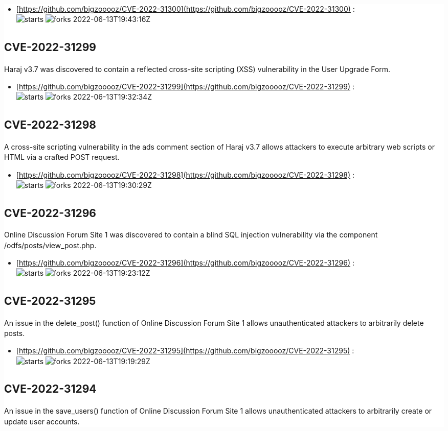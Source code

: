 - [https://github.com/bigzooooz/CVE-2022-31300](https://github.com/bigzooooz/CVE-2022-31300) :  
![starts](https://img.shields.io/github/stars/bigzooooz/CVE-2022-31300.svg) 
![forks](https://img.shields.io/github/forks/bigzooooz/CVE-2022-31300.svg) 
2022-06-13T19:43:16Z

## CVE-2022-31299
 Haraj v3.7 was discovered to contain a reflected cross-site scripting (XSS) vulnerability in the User Upgrade Form.

- [https://github.com/bigzooooz/CVE-2022-31299](https://github.com/bigzooooz/CVE-2022-31299) :  
![starts](https://img.shields.io/github/stars/bigzooooz/CVE-2022-31299.svg) 
![forks](https://img.shields.io/github/forks/bigzooooz/CVE-2022-31299.svg) 
2022-06-13T19:32:34Z

## CVE-2022-31298
 A cross-site scripting vulnerability in the ads comment section of Haraj v3.7 allows attackers to execute arbitrary web scripts or HTML via a crafted POST request.

- [https://github.com/bigzooooz/CVE-2022-31298](https://github.com/bigzooooz/CVE-2022-31298) :  
![starts](https://img.shields.io/github/stars/bigzooooz/CVE-2022-31298.svg) 
![forks](https://img.shields.io/github/forks/bigzooooz/CVE-2022-31298.svg) 
2022-06-13T19:30:29Z

## CVE-2022-31296
 Online Discussion Forum Site 1 was discovered to contain a blind SQL injection vulnerability via the component /odfs/posts/view_post.php.

- [https://github.com/bigzooooz/CVE-2022-31296](https://github.com/bigzooooz/CVE-2022-31296) :  
![starts](https://img.shields.io/github/stars/bigzooooz/CVE-2022-31296.svg) 
![forks](https://img.shields.io/github/forks/bigzooooz/CVE-2022-31296.svg) 
2022-06-13T19:23:12Z

## CVE-2022-31295
 An issue in the delete_post() function of Online Discussion Forum Site 1 allows unauthenticated attackers to arbitrarily delete posts.

- [https://github.com/bigzooooz/CVE-2022-31295](https://github.com/bigzooooz/CVE-2022-31295) :  
![starts](https://img.shields.io/github/stars/bigzooooz/CVE-2022-31295.svg) 
![forks](https://img.shields.io/github/forks/bigzooooz/CVE-2022-31295.svg) 
2022-06-13T19:19:29Z

## CVE-2022-31294
 An issue in the save_users() function of Online Discussion Forum Site 1 allows unauthenticated attackers to arbitrarily create or update user accounts.
